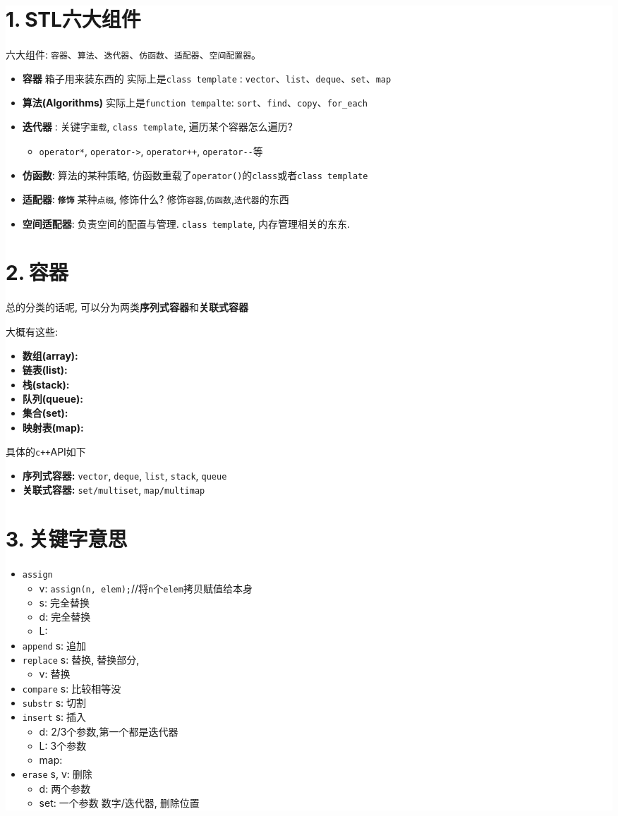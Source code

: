 # 1. STL六大组件

六大组件: `容器`、`算法`、`迭代器`、`仿函数`、`适配器`、`空间配置器`。


- **容器** 箱子用来装东西的 实际上是`class template` :  `vector`、`list`、`deque`、`set`、`map`

- **算法(Algorithms)**  实际上是`function tempalte`:  `sort`、`find`、`copy`、`for_each`

- **迭代器** : 关键字`重载`, `class template`, 遍历某个容器怎么遍历?
  -  `operator*`,  `operator->`, `operator++`, `operator--`等
- **仿函数**:  算法的某种策略, 仿函数重载了`operator()`的`class`或者`class template`
- **适配器**: **`修饰`** 某种`点缀`,  修饰什么? 修饰`容器`,`仿函数`,`迭代器`的东西
- **空间适配器**: 负责空间的配置与管理. `class template`, 内存管理相关的东东.


# 2. 容器

总的分类的话呢, 可以分为两类**序列式容器**和**关联式容器**

大概有这些:
- **数组(array):**
- **链表(list):**
- **栈(stack):**
- **队列(queue):**
- **集合(set):**
- **映射表(map):**

具体的`c++`API如下

- **序列式容器:** `vector`, `deque`, `list`, `stack`, `queue`
- **关联式容器:**  `set/multiset`, `map/multimap`


# 3. 关键字意思

- `assign` 
    - v: `assign(n, elem);`//将`n`个`elem`拷贝赋值给本身
    - s: 完全替换
    - d: 完全替换
    - L: 
- `append` s: 追加
- `replace` s: 替换, 替换部分, 
  - v:  替换
- `compare` s: 比较相等没
- `substr` s: 切割
- `insert` s: 插入
  - d: 2/3个参数,第一个都是迭代器
  - L: 3个参数
  - map: 
- `erase` s, v: 删除
  - d: 两个参数
  - set: 一个参数 数字/迭代器, 删除位置
  